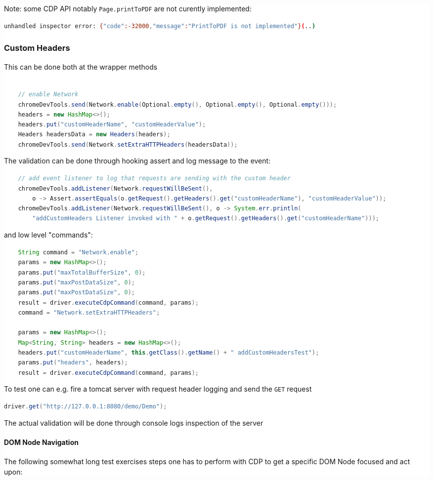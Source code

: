 Note: some CDP API notably `Page.printToPDF` are not curently implemented:
```sh
unhandled inspector error: {"code":-32000,"message":"PrintToPDF is not implemented"}(..)
```
### Custom Headers

This can be done both at the wrapper methods
```java

    // enable Network
    chromeDevTools.send(Network.enable(Optional.empty(), Optional.empty(), Optional.empty()));
    headers = new HashMap<>();
    headers.put("customHeaderName", "customHeaderValue");
    Headers headersData = new Headers(headers);
    chromeDevTools.send(Network.setExtraHTTPHeaders(headersData));
```
The validation can be done through hooking assert and log message to the event:
```java
    // add event listener to log that requests are sending with the custom header
    chromeDevTools.addListener(Network.requestWillBeSent(),
        o -> Assert.assertEquals(o.getRequest().getHeaders().get("customHeaderName"), "customHeaderValue"));
    chromeDevTools.addListener(Network.requestWillBeSent(), o -> System.err.println(
        "addCustomHeaders Listener invoked with " + o.getRequest().getHeaders().get("customHeaderName")));
```
and low level "commands":
```java
    String command = "Network.enable";
    params = new HashMap<>();
    params.put("maxTotalBufferSize", 0);
    params.put("maxPostDataSize", 0);
    params.put("maxPostDataSize", 0);
    result = driver.executeCdpCommand(command, params);
    command = "Network.setExtraHTTPHeaders";

    params = new HashMap<>();
    Map<String, String> headers = new HashMap<>();
    headers.put("customHeaderName", this.getClass().getName() + " addCustomHeadersTest");
    params.put("headers", headers);
    result = driver.executeCdpCommand(command, params);
```

To test one can e.g. fire a tomcat server with request header logging and
send the `GET` request
```java    
driver.get("http://127.0.0.1:8080/demo/Demo");
```
The actual validation will be done through console logs inspection of the server

#### DOM Node Navigation


The following somewhat long test exercises steps one has to perform with CDP to get a specific DOM Node focused and act upon:
